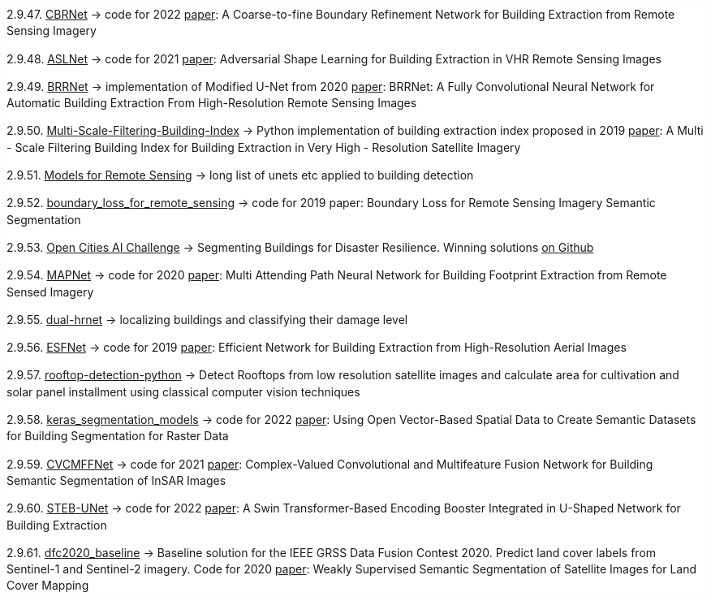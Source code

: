   2.9.47. [CBRNet](https://github.com/HaonanGuo/CBRNet) -> code for 2022 [paper](https://www.sciencedirect.com/science/article/abs/pii/S0924271621002975): A Coarse-to-fine Boundary Refinement Network for Building Extraction from Remote Sensing Imagery

  2.9.48. [ASLNet](https://github.com/ggsDing/ASLNet) -> code for 2021 [paper](https://ieeexplore.ieee.org/document/9653801): Adversarial Shape Learning for Building Extraction in VHR Remote Sensing Images

  2.9.49. [BRRNet](https://github.com/wangyi111/Building-Extraction) -> implementation of Modified U-Net from 2020 [paper](https://www.mdpi.com/2072-4292/12/6/1050): BRRNet: A Fully Convolutional Neural Network for Automatic Building Extraction From High-Resolution Remote Sensing Images

  2.9.50. [Multi-Scale-Filtering-Building-Index](https://github.com/ThomasWangWeiHong/Multi-Scale-Filtering-Building-Index) -> Python implementation of building extraction index proposed in 2019 [paper](https://www.mdpi.com/2072-4292/11/5/482): A Multi - Scale Filtering Building Index for Building Extraction in Very High - Resolution Satellite Imagery

  2.9.51. [Models for Remote Sensing](https://github.com/bohaohuang/mrs) -> long list of unets etc applied to building detection

  2.9.52. [boundary_loss_for_remote_sensing](https://github.com/yiskw713/boundary_loss_for_remote_sensing) -> code for 2019 paper: Boundary Loss for Remote Sensing Imagery
  Semantic Segmentation

  2.9.53. [Open Cities AI Challenge](https://www.drivendata.org/competitions/60/building-segmentation-disaster-resilience/) -> Segmenting Buildings for Disaster Resilience. Winning solutions [on Github](https://github.com/drivendataorg/open-cities-ai-challenge/)

  2.9.54. [MAPNet](https://github.com/lehaifeng/MAPNet) -> code for 2020 [paper](https://arxiv.org/abs/1910.12060): Multi Attending Path Neural Network for Building Footprint Extraction from Remote Sensed Imagery

  2.9.55. [dual-hrnet](https://github.com/SIAnalytics/dual-hrnet) -> localizing buildings and classifying their damage level

  2.9.56. [ESFNet](https://github.com/mrluin/ESFNet-Pytorch) -> code for 2019 [paper](https://arxiv.org/abs/1903.12337): Efficient Network for Building Extraction from High-Resolution Aerial Images

  2.9.57. [rooftop-detection-python](https://github.com/sayonpalit/rooftop-detection-python) -> Detect Rooftops from low resolution satellite images and calculate area for cultivation and solar panel installment using classical computer vision techniques

  2.9.58. [keras_segmentation_models](https://github.com/sajmonogy/keras_segmentation_models) -> code for 2022 [paper](https://www.mdpi.com/2072-4292/14/12/2745): Using Open Vector-Based Spatial Data to Create Semantic Datasets for Building Segmentation for Raster Data

  2.9.59. [CVCMFFNet](https://github.com/Jiankun-chen/CVCMFFNet-master) -> code for 2021 [paper](https://ieeexplore.ieee.org/document/9397870): Complex-Valued Convolutional and Multifeature Fusion Network for Building Semantic Segmentation of InSAR Images

  2.9.60. [STEB-UNet](https://github.com/BrightGuo048/STEB-UNet) -> code for 2022 [paper](https://www.mdpi.com/2072-4292/14/11/2611): A Swin Transformer-Based Encoding Booster Integrated in U-Shaped Network for Building Extraction

  2.9.61. [dfc2020_baseline](https://github.com/lukasliebel/dfc2020_baseline) -> Baseline solution for the IEEE GRSS Data Fusion Contest 2020. Predict land cover labels from Sentinel-1 and Sentinel-2 imagery. Code for 2020 [paper](https://arxiv.org/abs/2002.08254): Weakly Supervised Semantic Segmentation of Satellite Images for Land Cover Mapping
